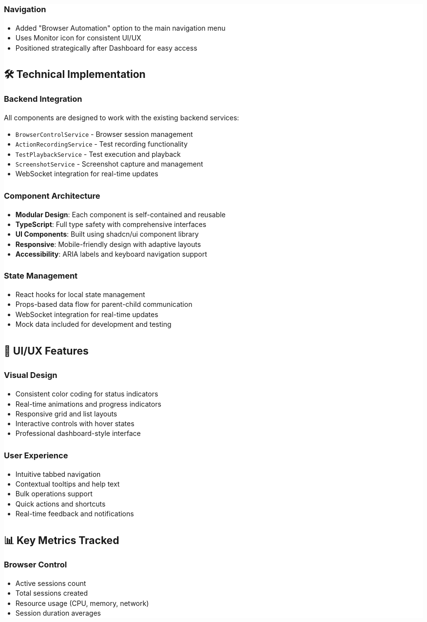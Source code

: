 ### Navigation
- Added "Browser Automation" option to the main navigation menu
- Uses Monitor icon for consistent UI/UX
- Positioned strategically after Dashboard for easy access

## 🛠 Technical Implementation

### Backend Integration
All components are designed to work with the existing backend services:
- `BrowserControlService` - Browser session management
- `ActionRecordingService` - Test recording functionality  
- `TestPlaybackService` - Test execution and playback
- `ScreenshotService` - Screenshot capture and management
- WebSocket integration for real-time updates

### Component Architecture
- **Modular Design**: Each component is self-contained and reusable
- **TypeScript**: Full type safety with comprehensive interfaces
- **UI Components**: Built using shadcn/ui component library
- **Responsive**: Mobile-friendly design with adaptive layouts
- **Accessibility**: ARIA labels and keyboard navigation support

### State Management
- React hooks for local state management
- Props-based data flow for parent-child communication
- WebSocket integration for real-time updates
- Mock data included for development and testing

## 🎨 UI/UX Features

### Visual Design
- Consistent color coding for status indicators
- Real-time animations and progress indicators
- Responsive grid and list layouts
- Interactive controls with hover states
- Professional dashboard-style interface

### User Experience
- Intuitive tabbed navigation
- Contextual tooltips and help text
- Bulk operations support
- Quick actions and shortcuts
- Real-time feedback and notifications

## 📊 Key Metrics Tracked

### Browser Control
- Active sessions count
- Total sessions created
- Resource usage (CPU, memory, network)
- Session duration averages
